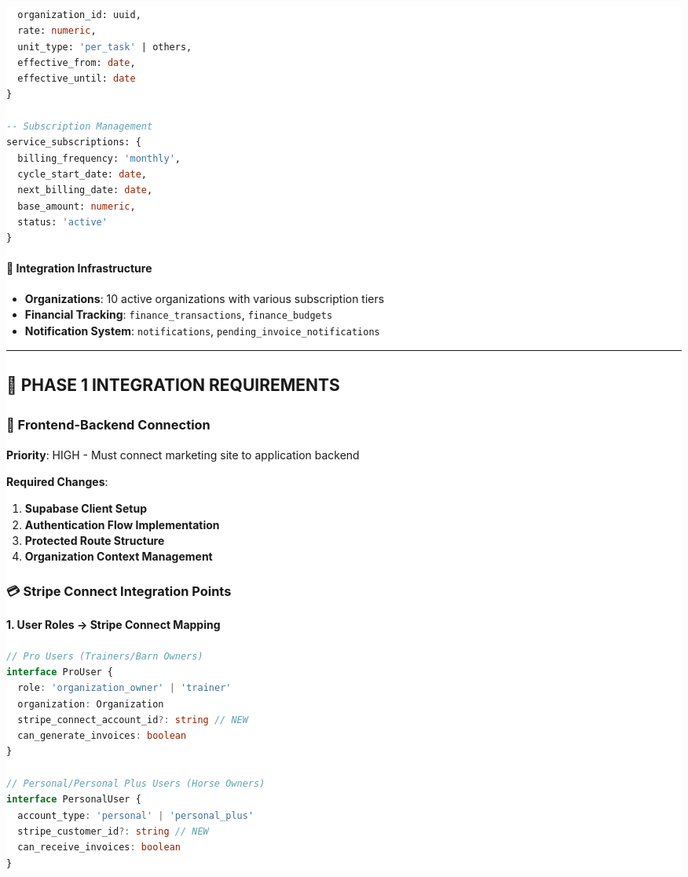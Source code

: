```sql
  organization_id: uuid,
  rate: numeric,
  unit_type: 'per_task' | others,
  effective_from: date,
  effective_until: date
}

-- Subscription Management
service_subscriptions: {
  billing_frequency: 'monthly',
  cycle_start_date: date,
  next_billing_date: date,
  base_amount: numeric,
  status: 'active'
}
```

#### 🔧 Integration Infrastructure
- **Organizations**: 10 active organizations with various subscription tiers
- **Financial Tracking**: `finance_transactions`, `finance_budgets`
- **Notification System**: `notifications`, `pending_invoice_notifications`

---

## 🎯 PHASE 1 INTEGRATION REQUIREMENTS

### 🔄 Frontend-Backend Connection
**Priority**: HIGH - Must connect marketing site to application backend

**Required Changes**:
1. **Supabase Client Setup**
2. **Authentication Flow Implementation**
3. **Protected Route Structure**
4. **Organization Context Management**

### 💳 Stripe Connect Integration Points

#### 1. **User Roles → Stripe Connect Mapping**
```typescript
// Pro Users (Trainers/Barn Owners)
interface ProUser {
  role: 'organization_owner' | 'trainer'
  organization: Organization
  stripe_connect_account_id?: string // NEW
  can_generate_invoices: boolean
}

// Personal/Personal Plus Users (Horse Owners)
interface PersonalUser {
  account_type: 'personal' | 'personal_plus'
  stripe_customer_id?: string // NEW
  can_receive_invoices: boolean
}
```
